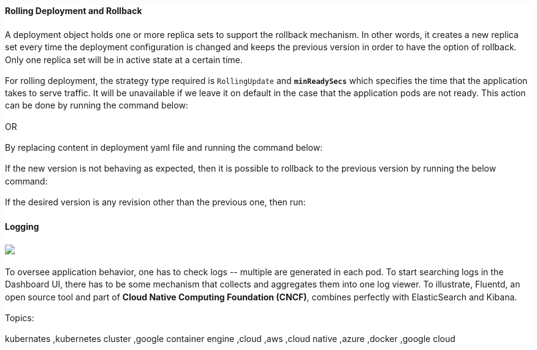 #### **Rolling Deployment and Rollback**

A deployment object holds one or more replica sets to support the rollback mechanism. In other words, it creates a new replica set every time the deployment configuration is changed and keeps the previous version in order to have the option of rollback. Only one replica set will be in active state at a certain time.

For rolling deployment, the strategy type required is `RollingUpdate` and **`minReadySecs`** which specifies the time that the application takes to serve traffic. It will be unavailable if we leave it on default in the case that the application pods are not ready. This action can be done by running the command below:

OR

By replacing content in deployment yaml file and running the command below:

If the new version is not behaving as expected, then it is possible to rollback to the previous version by running the below command:

If the desired version is any revision other than the previous one, then run:

#### **Logging**

![](https://cdn-images-1.medium.com/max/1000/1*0ApUsWh87h1gildNtLa6WA.png)

To oversee application behavior, one has to check logs -- multiple are generated in each pod. To start searching logs in the Dashboard UI, there has to be some mechanism that collects and aggregates them into one log viewer. To illustrate, Fluentd, an open source tool and part of **Cloud Native Computing Foundation (CNCF)**, combines perfectly with ElasticSearch and Kibana.

Topics:

kubernates ,kubernetes cluster ,google container engine ,cloud ,aws ,cloud native ,azure ,docker ,google cloud
